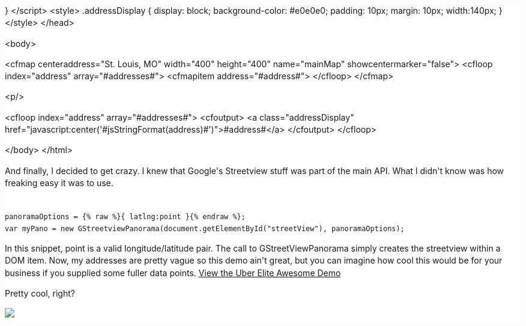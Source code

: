 }
&lt;/script&gt;
&lt;style&gt;
.addressDisplay {
 display: block;
 background-color: #e0e0e0;
 padding: 10px;
 margin: 10px;
 width:140px;
}
&lt;/style&gt;
&lt;/head&gt;


&lt;body&gt;


&lt;cfmap centeraddress="St. Louis, MO" width="400" height="400" name="mainMap" showcentermarker="false"&gt;
	&lt;cfloop index="address" array="#addresses#"&gt;
		&lt;cfmapitem address="#address#"&gt;
	&lt;/cfloop&gt;
&lt;/cfmap&gt;

&lt;p/&gt;

&lt;cfloop index="address" array="#addresses#"&gt;
	&lt;cfoutput&gt;
	&lt;a class="addressDisplay" href="javascript:center('#jsStringFormat(address)#')"&gt;#address#&lt;/a&gt;
	&lt;/cfoutput&gt;
&lt;/cfloop&gt;

&lt;/body&gt;
&lt;/html&gt;
</code>
<p/>

And finally, I decided to get crazy. I knew that Google's Streetview stuff was part of the main API. What I didn't know was how freaking easy it was to use. 
<p/>

<code>
panoramaOptions = {% raw %}{ latlng:point }{% endraw %};
var myPano = new GStreetviewPanorama(document.getElementById("streetView"), panoramaOptions);
</code>
<p/>

In this snippet, point is a valid longitude/latitude pair. The call to GStreetViewPanorama simply creates the streetview within a DOM item. Now, my addresses are pretty vague so this demo ain't great, but you can imagine how cool this would be for your business if you supplied some fuller data points. <a href="http://www.coldfusionjedi.com/demos/map122709/test5.cfm">View the Uber Elite Awesome Demo</a>
<p/>

Pretty cool, right?
<p/>

<img src="https://static.raymondcamden.com/images/cfjedi/Screen shot 2009-12-27 at 7.08.19 PM.png" />